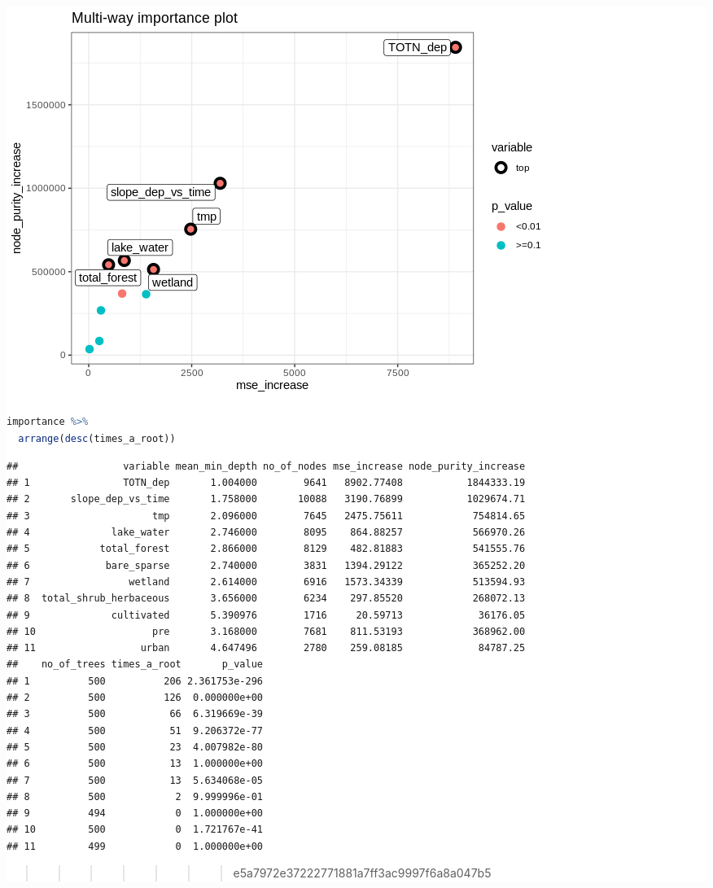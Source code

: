 ![](164b2_Currentstatus_NO3_no_TOC_files/figure-html/unnamed-chunk-24-2.png)

```r
importance %>%
  arrange(desc(times_a_root))
```

```
##                  variable mean_min_depth no_of_nodes mse_increase node_purity_increase
## 1                TOTN_dep       1.004000        9641   8902.77408           1844333.19
## 2       slope_dep_vs_time       1.758000       10088   3190.76899           1029674.71
## 3                     tmp       2.096000        7645   2475.75611            754814.65
## 4              lake_water       2.746000        8095    864.88257            566970.26
## 5            total_forest       2.866000        8129    482.81883            541555.76
## 6             bare_sparse       2.740000        3831   1394.29122            365252.20
## 7                 wetland       2.614000        6916   1573.34339            513594.93
## 8  total_shrub_herbaceous       3.656000        6234    297.85520            268072.13
## 9              cultivated       5.390976        1716     20.59713             36176.05
## 10                    pre       3.168000        7681    811.53193            368962.00
## 11                  urban       4.647496        2780    259.08185             84787.25
##    no_of_trees times_a_root       p_value
## 1          500          206 2.361753e-296
## 2          500          126  0.000000e+00
## 3          500           66  6.319669e-39
## 4          500           51  9.206372e-77
## 5          500           23  4.007982e-80
## 6          500           13  1.000000e+00
## 7          500           13  5.634068e-05
## 8          500            2  9.999996e-01
## 9          494            0  1.000000e+00
## 10         500            0  1.721767e-41
## 11         499            0  1.000000e+00
```
>>>>>>> e5a7972e37222771881a7ff3ac9997f6a8a047b5
